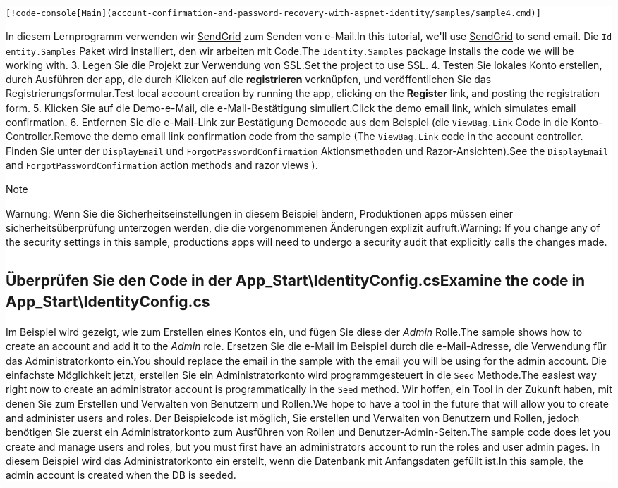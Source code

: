     [!code-console[Main](account-confirmation-and-password-recovery-with-aspnet-identity/samples/sample4.cmd)]

   <span data-ttu-id="3f73f-204">In diesem Lernprogramm verwenden wir [SendGrid](http://sendgrid.com/) zum Senden von e-Mail.</span><span class="sxs-lookup"><span data-stu-id="3f73f-204">In this tutorial, we'll use [SendGrid](http://sendgrid.com/) to send email.</span></span> <span data-ttu-id="3f73f-205">Die `Identity.Samples` Paket wird installiert, den wir arbeiten mit Code.</span><span class="sxs-lookup"><span data-stu-id="3f73f-205">The `Identity.Samples` package installs the code we will be working with.</span></span>
3. <span data-ttu-id="3f73f-206">Legen Sie die [Projekt zur Verwendung von SSL](../../../mvc/overview/security/create-an-aspnet-mvc-5-app-with-facebook-and-google-oauth2-and-openid-sign-on.md).</span><span class="sxs-lookup"><span data-stu-id="3f73f-206">Set the [project to use SSL](../../../mvc/overview/security/create-an-aspnet-mvc-5-app-with-facebook-and-google-oauth2-and-openid-sign-on.md).</span></span>
4. <span data-ttu-id="3f73f-207">Testen Sie lokales Konto erstellen, durch Ausführen der app, die durch Klicken auf die **registrieren** verknüpfen, und veröffentlichen Sie das Registrierungsformular.</span><span class="sxs-lookup"><span data-stu-id="3f73f-207">Test local account creation by running the app, clicking on the **Register** link, and posting the registration form.</span></span>
5. <span data-ttu-id="3f73f-208">Klicken Sie auf die Demo-e-Mail, die e-Mail-Bestätigung simuliert.</span><span class="sxs-lookup"><span data-stu-id="3f73f-208">Click the demo email link, which simulates email confirmation.</span></span>
6. <span data-ttu-id="3f73f-209">Entfernen Sie die e-Mail-Link zur Bestätigung Democode aus dem Beispiel (die `ViewBag.Link` Code in die Konto-Controller.</span><span class="sxs-lookup"><span data-stu-id="3f73f-209">Remove the demo email link confirmation code from the sample (The `ViewBag.Link` code in the account controller.</span></span> <span data-ttu-id="3f73f-210">Finden Sie unter der `DisplayEmail` und `ForgotPasswordConfirmation` Aktionsmethoden und Razor-Ansichten).</span><span class="sxs-lookup"><span data-stu-id="3f73f-210">See the `DisplayEmail` and `ForgotPasswordConfirmation` action methods and razor views ).</span></span>

> [!NOTE]
> <span data-ttu-id="3f73f-211">Warnung: Wenn Sie die Sicherheitseinstellungen in diesem Beispiel ändern, Produktionen apps müssen einer sicherheitsüberprüfung unterzogen werden, die die vorgenommenen Änderungen explizit aufruft.</span><span class="sxs-lookup"><span data-stu-id="3f73f-211">Warning: If you change any of the security settings in this sample, productions apps will need to undergo a security audit that explicitly calls the changes made.</span></span>


## <a name="examine-the-code-in-appstartidentityconfigcs"></a><span data-ttu-id="3f73f-212">Überprüfen Sie den Code in der App\_Start\IdentityConfig.cs</span><span class="sxs-lookup"><span data-stu-id="3f73f-212">Examine the code in App\_Start\IdentityConfig.cs</span></span>

<span data-ttu-id="3f73f-213">Im Beispiel wird gezeigt, wie zum Erstellen eines Kontos ein, und fügen Sie diese der *Admin* Rolle.</span><span class="sxs-lookup"><span data-stu-id="3f73f-213">The sample shows how to create an account and add it to the *Admin* role.</span></span> <span data-ttu-id="3f73f-214">Ersetzen Sie die e-Mail im Beispiel durch die e-Mail-Adresse, die Verwendung für das Administratorkonto ein.</span><span class="sxs-lookup"><span data-stu-id="3f73f-214">You should replace the email in the sample with the email you will be using for the admin account.</span></span> <span data-ttu-id="3f73f-215">Die einfachste Möglichkeit jetzt, erstellen Sie ein Administratorkonto wird programmgesteuert in die `Seed` Methode.</span><span class="sxs-lookup"><span data-stu-id="3f73f-215">The easiest way right now to create an administrator account is programmatically in the `Seed` method.</span></span> <span data-ttu-id="3f73f-216">Wir hoffen, ein Tool in der Zukunft haben, mit denen Sie zum Erstellen und Verwalten von Benutzern und Rollen.</span><span class="sxs-lookup"><span data-stu-id="3f73f-216">We hope to have a tool in the future that will allow you to create and administer users and roles.</span></span> <span data-ttu-id="3f73f-217">Der Beispielcode ist möglich, Sie erstellen und Verwalten von Benutzern und Rollen, jedoch benötigen Sie zuerst ein Administratorkonto zum Ausführen von Rollen und Benutzer-Admin-Seiten.</span><span class="sxs-lookup"><span data-stu-id="3f73f-217">The sample code does let you create and manage users and roles, but you must first have an administrators account to run the roles and user admin pages.</span></span> <span data-ttu-id="3f73f-218">In diesem Beispiel wird das Administratorkonto ein erstellt, wenn die Datenbank mit Anfangsdaten gefüllt ist.</span><span class="sxs-lookup"><span data-stu-id="3f73f-218">In this sample, the admin account is created when the DB is seeded.</span></span>

